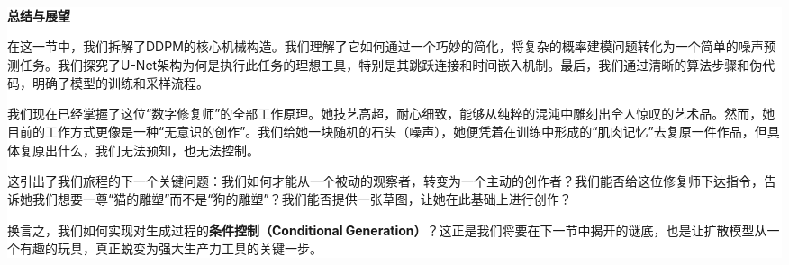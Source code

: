 </div>

**总结与展望**

在这一节中，我们拆解了DDPM的核心机械构造。我们理解了它如何通过一个巧妙的简化，将复杂的概率建模问题转化为一个简单的噪声预测任务。我们探究了U-Net架构为何是执行此任务的理想工具，特别是其跳跃连接和时间嵌入机制。最后，我们通过清晰的算法步骤和伪代码，明确了模型的训练和采样流程。

我们现在已经掌握了这位“数字修复师”的全部工作原理。她技艺高超，耐心细致，能够从纯粹的混沌中雕刻出令人惊叹的艺术品。然而，她目前的工作方式更像是一种“无意识的创作”。我们给她一块随机的石头（噪声），她便凭着在训练中形成的“肌肉记忆”去复原一件作品，但具体复原出什么，我们无法预知，也无法控制。

这引出了我们旅程的下一个关键问题：我们如何才能从一个被动的观察者，转变为一个主动的创作者？我们能否给这位修复师下达指令，告诉她我们想要一尊“猫的雕塑”而不是“狗的雕塑”？我们能否提供一张草图，让她在此基础上进行创作？

换言之，我们如何实现对生成过程的**条件控制（Conditional Generation）**？这正是我们将要在下一节中揭开的谜底，也是让扩散模型从一个有趣的玩具，真正蜕变为强大生产力工具的关键一步。